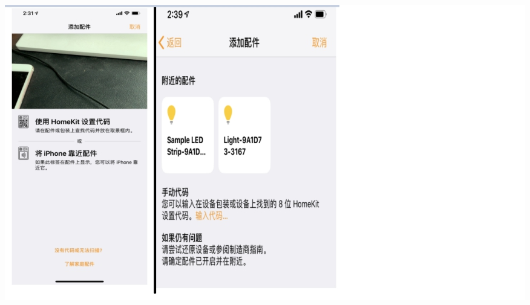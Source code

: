 ![img](https://github.com/SmartArduino/zhdocs/raw/master/zhSmartProduct/HomeKitLightbeltController/wps18.jpg) 
